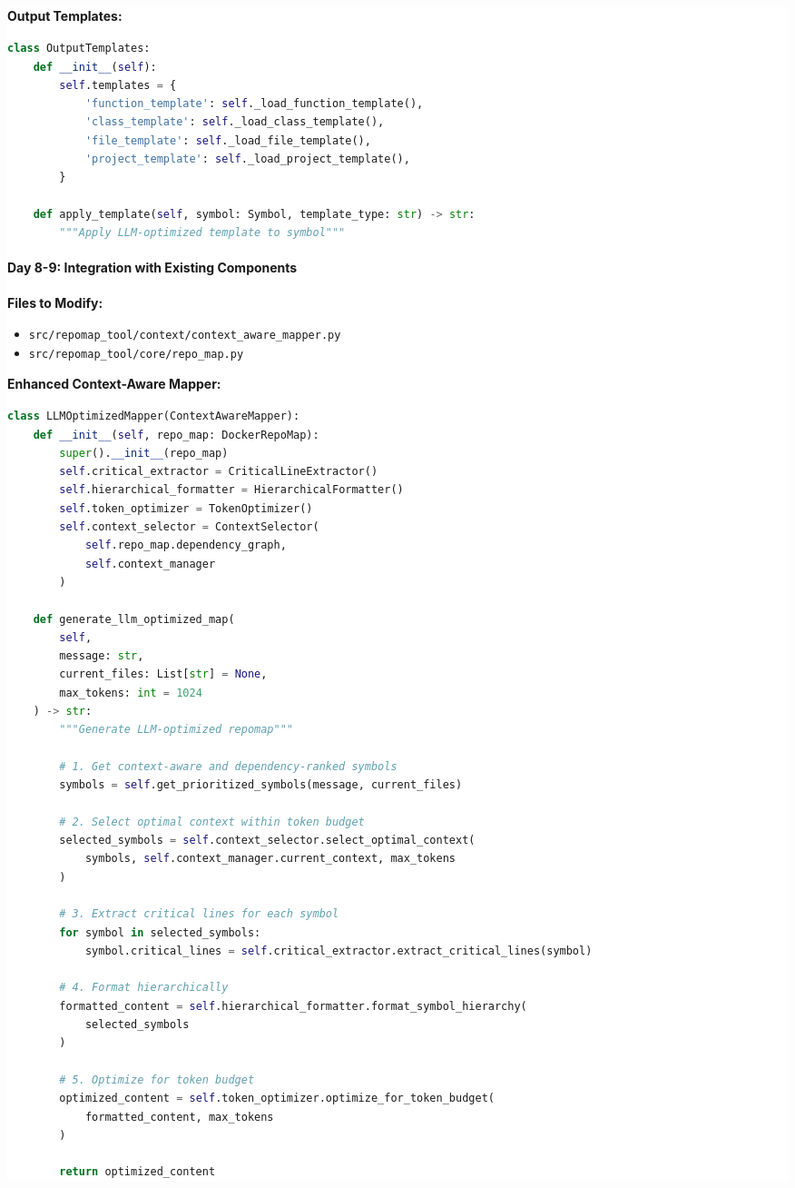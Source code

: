 **Output Templates:**
```python
class OutputTemplates:
    def __init__(self):
        self.templates = {
            'function_template': self._load_function_template(),
            'class_template': self._load_class_template(),
            'file_template': self._load_file_template(),
            'project_template': self._load_project_template(),
        }
    
    def apply_template(self, symbol: Symbol, template_type: str) -> str:
        """Apply LLM-optimized template to symbol"""
```

#### Day 8-9: Integration with Existing Components
**Files to Modify:**
- `src/repomap_tool/context/context_aware_mapper.py`
- `src/repomap_tool/core/repo_map.py`

**Enhanced Context-Aware Mapper:**
```python
class LLMOptimizedMapper(ContextAwareMapper):
    def __init__(self, repo_map: DockerRepoMap):
        super().__init__(repo_map)
        self.critical_extractor = CriticalLineExtractor()
        self.hierarchical_formatter = HierarchicalFormatter()
        self.token_optimizer = TokenOptimizer()
        self.context_selector = ContextSelector(
            self.repo_map.dependency_graph,
            self.context_manager
        )
    
    def generate_llm_optimized_map(
        self, 
        message: str, 
        current_files: List[str] = None,
        max_tokens: int = 1024
    ) -> str:
        """Generate LLM-optimized repomap"""
        
        # 1. Get context-aware and dependency-ranked symbols
        symbols = self.get_prioritized_symbols(message, current_files)
        
        # 2. Select optimal context within token budget
        selected_symbols = self.context_selector.select_optimal_context(
            symbols, self.context_manager.current_context, max_tokens
        )
        
        # 3. Extract critical lines for each symbol
        for symbol in selected_symbols:
            symbol.critical_lines = self.critical_extractor.extract_critical_lines(symbol)
        
        # 4. Format hierarchically
        formatted_content = self.hierarchical_formatter.format_symbol_hierarchy(
            selected_symbols
        )
        
        # 5. Optimize for token budget
        optimized_content = self.token_optimizer.optimize_for_token_budget(
            formatted_content, max_tokens
        )
        
        return optimized_content
```